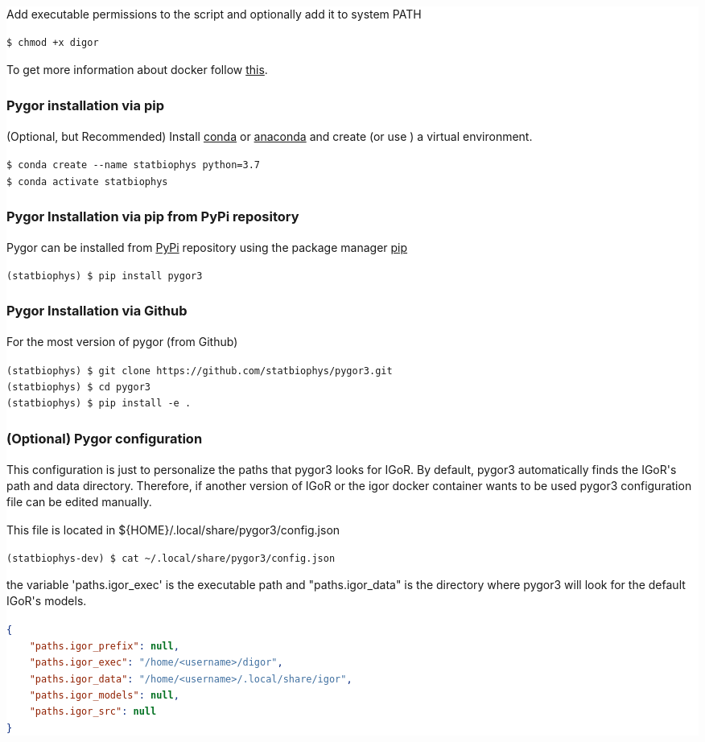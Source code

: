 Add executable permissions to the script and optionally add it to system PATH 

```console
$ chmod +x digor
```

To get more information about docker follow [this](https://docs.docker.com/get-started/).

### Pygor installation via pip

(Optional, but Recommended) Install [conda](https://docs.conda.io/en/latest/) or 
[anaconda](https://www.anaconda.com/) and create (or use ) a virtual environment.

```console
$ conda create --name statbiophys python=3.7
$ conda activate statbiophys
```

### Pygor Installation via pip from PyPi repository
Pygor can be installed from [PyPi](https://pypi.org/) repository
using the package manager [pip](https://pip.pypa.io/en/stable/)

```console
(statbiophys) $ pip install pygor3 
```

### Pygor Installation via Github
For the most version of pygor (from Github)    
 ```console
(statbiophys) $ git clone https://github.com/statbiophys/pygor3.git
(statbiophys) $ cd pygor3
(statbiophys) $ pip install -e .
 ```

### (Optional) Pygor configuration
This configuration is just to personalize the paths that pygor3 looks for IGoR.
By default, pygor3 automatically finds the IGoR's path and data directory.
Therefore, if another version of IGoR or the igor docker container 
wants to be used pygor3 configuration file can be edited manually.

This file is located in ${HOME}/.local/share/pygor3/config.json
```console
(statbiophys-dev) $ cat ~/.local/share/pygor3/config.json
```
the variable 'paths.igor_exec' is the executable path and "paths.igor_data" is the directory 
where pygor3 will look for the default IGoR's models.
 
```json
{
    "paths.igor_prefix": null,
    "paths.igor_exec": "/home/<username>/digor",
    "paths.igor_data": "/home/<username>/.local/share/igor",
    "paths.igor_models": null,
    "paths.igor_src": null
}

```
